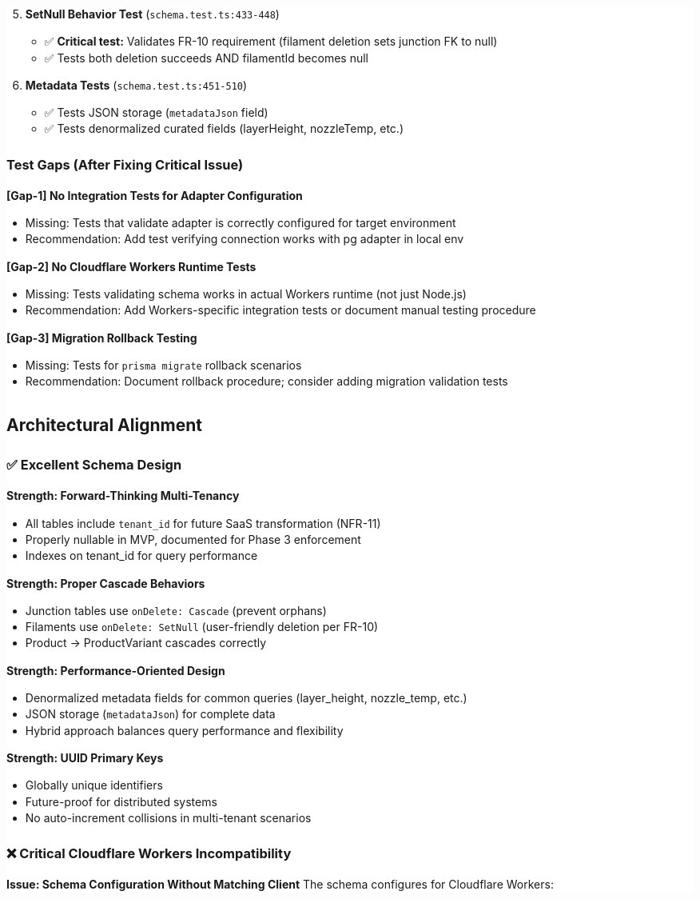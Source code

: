 5. **SetNull Behavior Test** (`schema.test.ts:433-448`)
   - ✅ **Critical test:** Validates FR-10 requirement (filament deletion sets junction FK to null)
   - ✅ Tests both deletion succeeds AND filamentId becomes null

6. **Metadata Tests** (`schema.test.ts:451-510`)
   - ✅ Tests JSON storage (`metadataJson` field)
   - ✅ Tests denormalized curated fields (layerHeight, nozzleTemp, etc.)

### Test Gaps (After Fixing Critical Issue)

**[Gap-1] No Integration Tests for Adapter Configuration**

- Missing: Tests that validate adapter is correctly configured for target environment
- Recommendation: Add test verifying connection works with pg adapter in local env

**[Gap-2] No Cloudflare Workers Runtime Tests**

- Missing: Tests validating schema works in actual Workers runtime (not just Node.js)
- Recommendation: Add Workers-specific integration tests or document manual testing procedure

**[Gap-3] Migration Rollback Testing**

- Missing: Tests for `prisma migrate` rollback scenarios
- Recommendation: Document rollback procedure; consider adding migration validation tests

## Architectural Alignment

### ✅ Excellent Schema Design

**Strength: Forward-Thinking Multi-Tenancy**

- All tables include `tenant_id` for future SaaS transformation (NFR-11)
- Properly nullable in MVP, documented for Phase 3 enforcement
- Indexes on tenant_id for query performance

**Strength: Proper Cascade Behaviors**

- Junction tables use `onDelete: Cascade` (prevent orphans)
- Filaments use `onDelete: SetNull` (user-friendly deletion per FR-10)
- Product → ProductVariant cascades correctly

**Strength: Performance-Oriented Design**

- Denormalized metadata fields for common queries (layer_height, nozzle_temp, etc.)
- JSON storage (`metadataJson`) for complete data
- Hybrid approach balances query performance and flexibility

**Strength: UUID Primary Keys**

- Globally unique identifiers
- Future-proof for distributed systems
- No auto-increment collisions in multi-tenant scenarios

### ❌ Critical Cloudflare Workers Incompatibility

**Issue: Schema Configuration Without Matching Client**
The schema configures for Cloudflare Workers:

